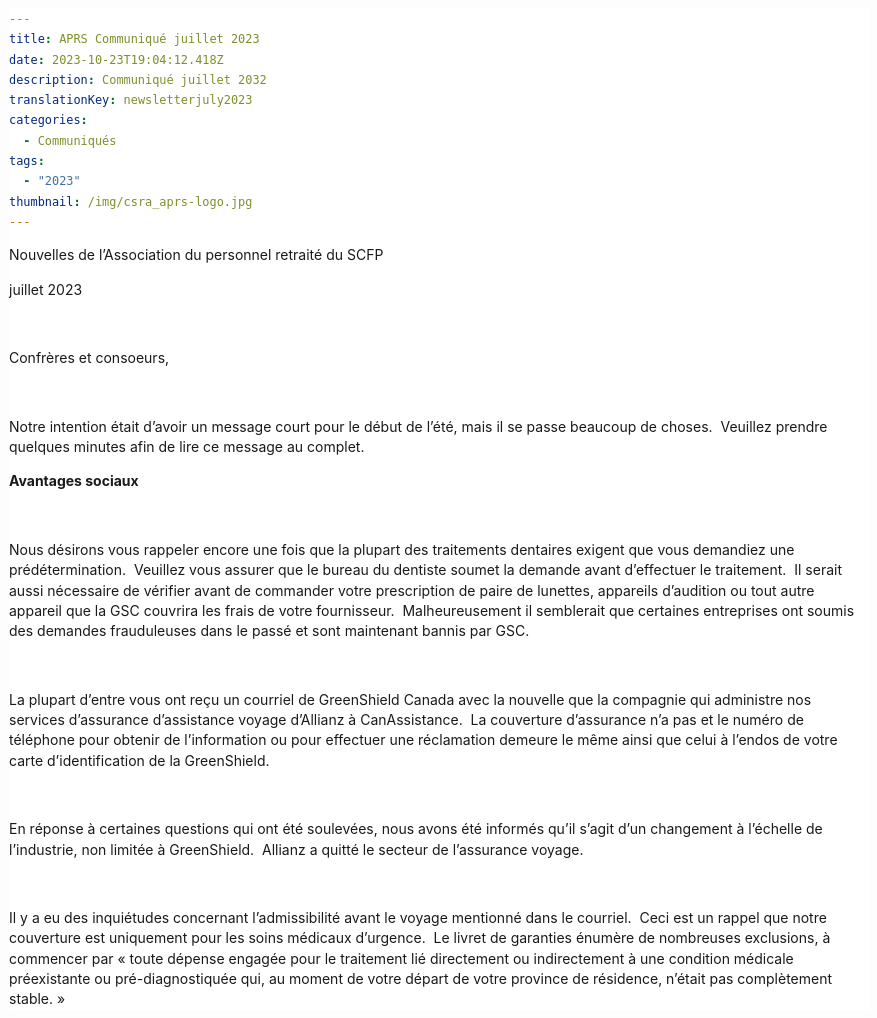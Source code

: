 ```yaml
---
title: APRS Communiqué juillet 2023
date: 2023-10-23T19:04:12.418Z
description: Communiqué juillet 2032
translationKey: newsletterjuly2023
categories:
  - Communiqués
tags:
  - "2023"
thumbnail: /img/csra_aprs-logo.jpg
---
```

Nouvelles de l’Association du personnel retraité du SCFP

juillet 2023

 

Confrères et consoeurs,

 

Notre intention était d’avoir un message court pour le début de l’été, mais il se passe beaucoup de choses.  Veuillez prendre quelques minutes afin de lire ce message au complet.



**Avantages sociaux**

 

Nous désirons vous rappeler encore une fois que la plupart des traitements dentaires exigent que vous demandiez une prédétermination.  Veuillez vous assurer que le bureau du dentiste soumet la demande avant d’effectuer le traitement.  Il serait aussi nécessaire de vérifier avant de commander votre prescription de paire de lunettes, appareils d’audition ou tout autre appareil que la GSC couvrira les frais de votre fournisseur.  Malheureusement il semblerait que certaines entreprises ont soumis des demandes frauduleuses dans le passé et sont maintenant bannis par GSC.  

 

La plupart d’entre vous ont reçu un courriel de GreenShield Canada avec la nouvelle que la compagnie qui administre nos services d’assurance d’assistance voyage d’Allianz à CanAssistance.  La couverture d’assurance n’a pas et le numéro de téléphone pour obtenir de l’information ou pour effectuer une réclamation demeure le même ainsi que celui à l’endos de votre carte d’identification de la GreenShield. 

 

En réponse à certaines questions qui ont été soulevées, nous avons été informés qu’il s’agit d’un changement à l’échelle de l’industrie, non limitée à GreenShield.  Allianz a quitté le secteur de l’assurance voyage. 

 

Il y a eu des inquiétudes concernant l’admissibilité avant le voyage mentionné dans le courriel.  Ceci est un rappel que notre couverture est uniquement pour les soins médicaux d’urgence.  Le livret de garanties énumère de nombreuses exclusions, à commencer par « toute dépense engagée pour le traitement lié directement ou indirectement à une condition médicale préexistante ou pré-diagnostiquée qui, au moment de votre départ de votre province de résidence, n’était pas complètement stable. »
